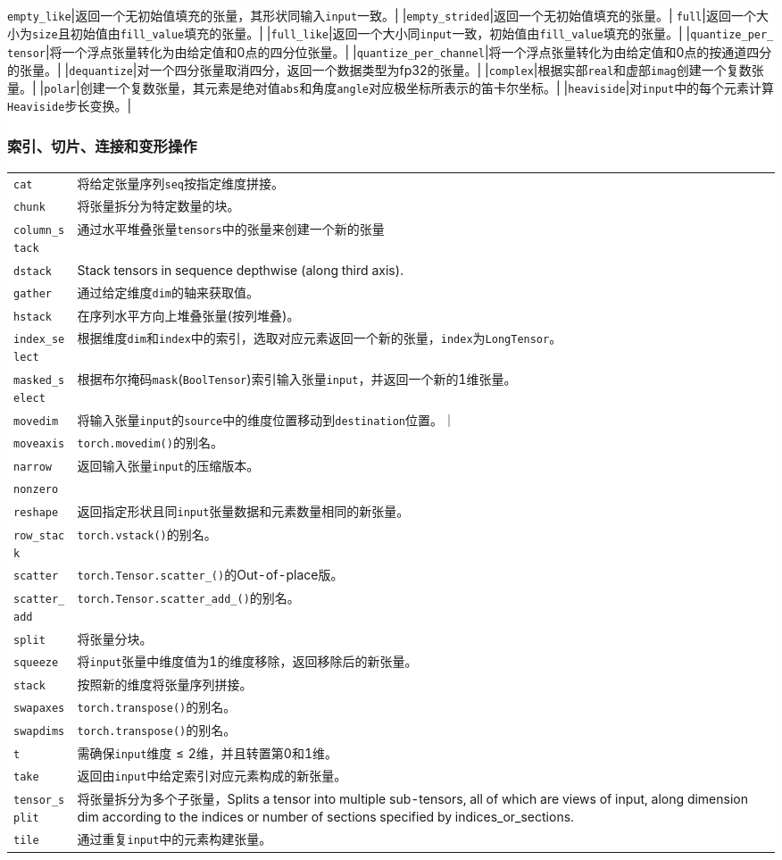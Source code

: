`empty_like`|返回一个无初始值填充的张量，其形状同输入`input`一致。|
|`empty_strided`|返回一个无初始值填充的张量。|
`full`|返回一个大小为`size`且初始值由`fill_value`填充的张量。|
|`full_like`|返回一个大小同`input`一致，初始值由`fill_value`填充的张量。|
|`quantize_per_tensor`|将一个浮点张量转化为由给定值和0点的四分位张量。|
|`quantize_per_channel`|将一个浮点张量转化为由给定值和0点的按通道四分的张量。|
|`dequantize`|对一个四分张量取消四分，返回一个数据类型为fp32的张量。|
|`complex`|根据实部`real`和虚部`imag`创建一个复数张量。|
|`polar`|创建一个复数张量，其元素是绝对值`abs`和角度`angle`对应极坐标所表示的笛卡尔坐标。|
|`heaviside`|对`input`中的每个元素计算`Heaviside`步长变换。|

### 索引、切片、连接和变形操作

| | |
| --- | --- |
|`cat`|将给定张量序列`seq`按指定维度拼接。|
|`chunk`|将张量拆分为特定数量的块。|
|`column_stack`|通过水平堆叠张量`tensors`中的张量来创建一个新的张量|
|`dstack`|Stack tensors in sequence depthwise (along third axis).|
|`gather`|通过给定维度`dim`的轴来获取值。|
|`hstack`|在序列水平方向上堆叠张量(按列堆叠)。|
|`index_select`|根据维度`dim`和`index`中的索引，选取对应元素返回一个新的张量，`index`为`LongTensor`。|
|`masked_select`|根据布尔掩码`mask`(`BoolTensor`)索引输入张量`input`，并返回一个新的1维张量。|
|`movedim`|将输入张量`input`的`source`中的维度位置移动到`destination`位置。｜
|`moveaxis`|`torch.movedim()`的别名。|
|`narrow`|返回输入张量`input`的压缩版本。|
|`nonzero`| |
|`reshape`|返回指定形状且同`input`张量数据和元素数量相同的新张量。|
|`row_stack`|`torch.vstack()`的别名。|
|`scatter`|`torch.Tensor.scatter_()`的Out-of-place版。|
|`scatter_add`|`torch.Tensor.scatter_add_()`的别名。|
|`split`|将张量分块。|
|`squeeze`|将`input`张量中维度值为1的维度移除，返回移除后的新张量。|
|`stack`|按照新的维度将张量序列拼接。|
|`swapaxes`|`torch.transpose()`的别名。|
|`swapdims`|`torch.transpose()`的别名。|
|`t`|需确保`input`维度$\leq 2$维，并且转置第0和1维。|
|`take`|返回由`input`中给定索引对应元素构成的新张量。|
|`tensor_split`|将张量拆分为多个子张量，Splits a tensor into multiple sub-tensors, all of which are views of input, along dimension dim according to the indices or number of sections specified by indices_or_sections.|
|`tile`|通过重复`input`中的元素构建张量。|